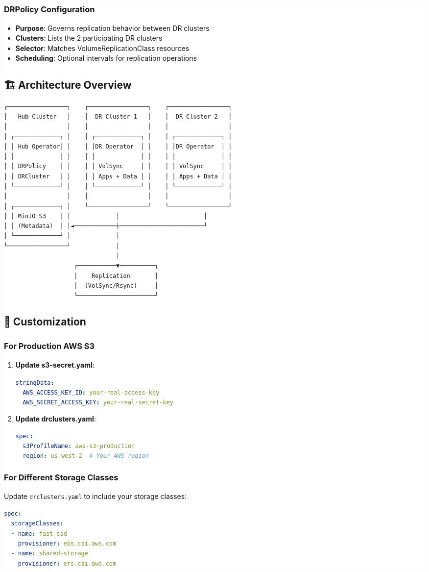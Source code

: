 ### **DRPolicy Configuration**
- **Purpose**: Governs replication behavior between DR clusters
- **Clusters**: Lists the 2 participating DR clusters
- **Selector**: Matches VolumeReplicationClass resources
- **Scheduling**: Optional intervals for replication operations

## 🏗️ Architecture Overview

```
┌─────────────────┐    ┌─────────────────┐    ┌─────────────────┐
│   Hub Cluster   │    │  DR Cluster 1   │    │  DR Cluster 2   │
│                 │    │                 │    │                 │
│ ┌─────────────┐ │    │ ┌─────────────┐ │    │ ┌─────────────┐ │
│ │ Hub Operator│ │    │ │DR Operator  │ │    │ │DR Operator  │ │
│ │             │ │    │ │             │ │    │ │             │ │
│ │ DRPolicy    │ │    │ │ VolSync     │ │    │ │ VolSync     │ │
│ │ DRCluster   │ │    │ │ Apps + Data │ │    │ │ Apps + Data │ │
│ └─────────────┘ │    │ └─────────────┘ │    │ └─────────────┘ │
│                 │    │                 │    │                 │
│ ┌─────────────┐ │    └─────────────────┘    └─────────────────┘
│ │ MinIO S3    │ │             │                        │
│ │ (Metadata)  │ │◄────────────┼────────────────────────┘
│ └─────────────┘ │             │
└─────────────────┘             │
                                │
                    ┌───────────▼──────────┐
                    │    Replication       │
                    │  (VolSync/Rsync)     │
                    └──────────────────────┘
```

## 🔨 Customization

### **For Production AWS S3**
1. **Update s3-secret.yaml**:
   ```yaml
   stringData:
     AWS_ACCESS_KEY_ID: your-real-access-key
     AWS_SECRET_ACCESS_KEY: your-real-secret-key
   ```

2. **Update drclusters.yaml**:
   ```yaml
   spec:
     s3ProfileName: aws-s3-production
     region: us-west-2  # Your AWS region
   ```

### **For Different Storage Classes**
Update `drclusters.yaml` to include your storage classes:
```yaml
spec:
  storageClasses:
  - name: fast-ssd
    provisioner: ebs.csi.aws.com
  - name: shared-storage
    provisioner: efs.csi.aws.com
```
